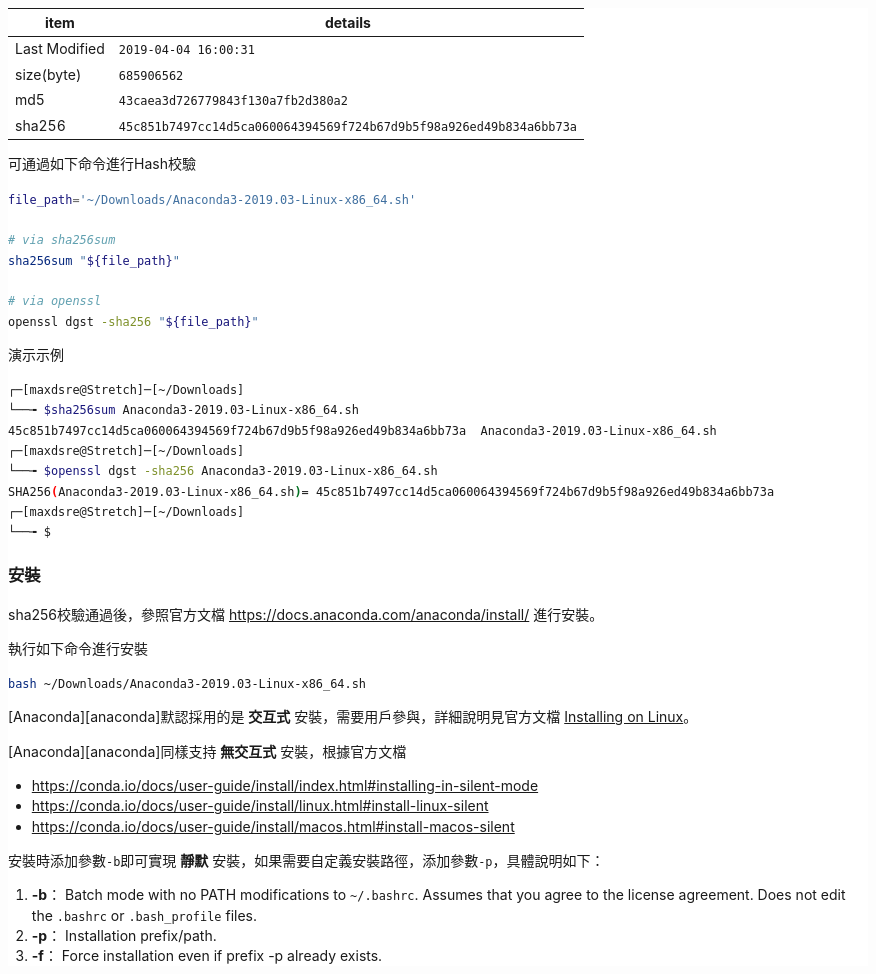 item|details
---|---
Last Modified | `2019-04-04 16:00:31`
size(byte) | `685906562`
md5 | `43caea3d726779843f130a7fb2d380a2`
sha256 | `45c851b7497cc14d5ca060064394569f724b67d9b5f98a926ed49b834a6bb73a`

可通過如下命令進行Hash校驗

```bash
file_path='~/Downloads/Anaconda3-2019.03-Linux-x86_64.sh'

# via sha256sum
sha256sum "${file_path}"

# via openssl
openssl dgst -sha256 "${file_path}"
```

演示示例

```bash
┌─[maxdsre@Stretch]─[~/Downloads]
└──╼ $sha256sum Anaconda3-2019.03-Linux-x86_64.sh
45c851b7497cc14d5ca060064394569f724b67d9b5f98a926ed49b834a6bb73a  Anaconda3-2019.03-Linux-x86_64.sh
┌─[maxdsre@Stretch]─[~/Downloads]
└──╼ $openssl dgst -sha256 Anaconda3-2019.03-Linux-x86_64.sh
SHA256(Anaconda3-2019.03-Linux-x86_64.sh)= 45c851b7497cc14d5ca060064394569f724b67d9b5f98a926ed49b834a6bb73a
┌─[maxdsre@Stretch]─[~/Downloads]
└──╼ $
```

### 安裝
sha256校驗通過後，參照官方文檔 <https://docs.anaconda.com/anaconda/install/> 進行安裝。

執行如下命令進行安裝

```bash
bash ~/Downloads/Anaconda3-2019.03-Linux-x86_64.sh
```

[Anaconda][anaconda]默認採用的是 **交互式** 安裝，需要用戶參與，詳細說明見官方文檔 [Installing on Linux](https://docs.anaconda.com/anaconda/install/linux)。

[Anaconda][anaconda]同樣支持 **無交互式** 安裝，根據官方文檔

* https://conda.io/docs/user-guide/install/index.html#installing-in-silent-mode
* https://conda.io/docs/user-guide/install/linux.html#install-linux-silent
* https://conda.io/docs/user-guide/install/macos.html#install-macos-silent

安裝時添加參數`-b`即可實現 **靜默** 安裝，如果需要自定義安裝路徑，添加參數`-p`，具體說明如下：

1. **-b**： Batch mode with no PATH modifications to `~/.bashrc`. Assumes that you agree to the license agreement. Does not edit the `.bashrc` or `.bash_profile` files.
2. **-p**： Installation prefix/path.
3. **-f**： Force installation even if prefix -p already exists.
